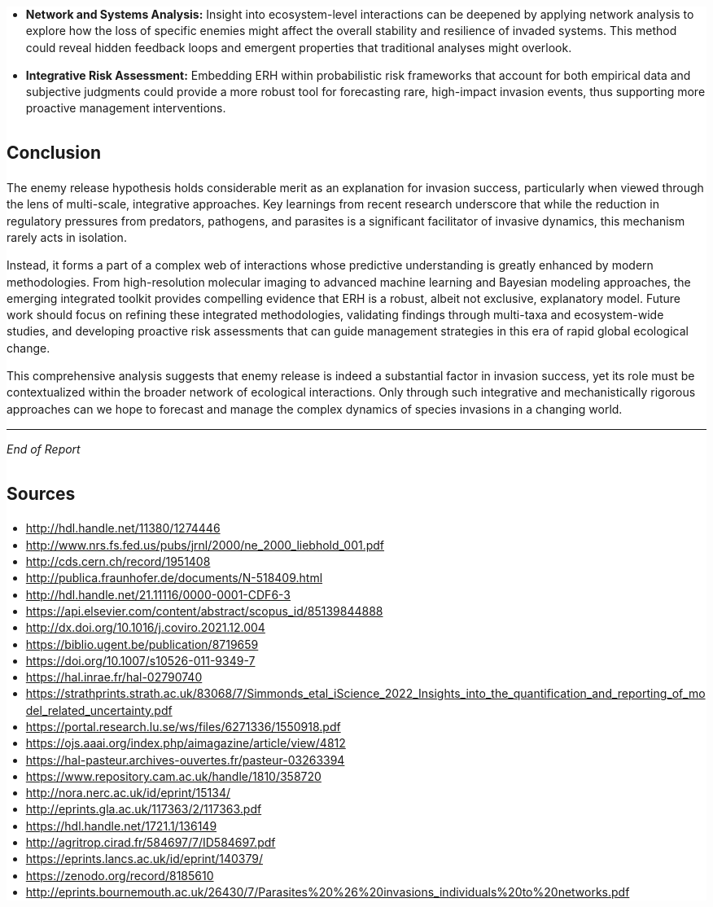 - **Network and Systems Analysis:** Insight into ecosystem-level interactions can be deepened by applying network analysis to explore how the loss of specific enemies might affect the overall stability and resilience of invaded systems. This method could reveal hidden feedback loops and emergent properties that traditional analyses might overlook.

- **Integrative Risk Assessment:** Embedding ERH within probabilistic risk frameworks that account for both empirical data and subjective judgments could provide a more robust tool for forecasting rare, high-impact invasion events, thus supporting more proactive management interventions.

## Conclusion

The enemy release hypothesis holds considerable merit as an explanation for invasion success, particularly when viewed through the lens of multi-scale, integrative approaches. Key learnings from recent research underscore that while the reduction in regulatory pressures from predators, pathogens, and parasites is a significant facilitator of invasive dynamics, this mechanism rarely acts in isolation.

Instead, it forms a part of a complex web of interactions whose predictive understanding is greatly enhanced by modern methodologies. From high-resolution molecular imaging to advanced machine learning and Bayesian modeling approaches, the emerging integrated toolkit provides compelling evidence that ERH is a robust, albeit not exclusive, explanatory model. Future work should focus on refining these integrated methodologies, validating findings through multi-taxa and ecosystem-wide studies, and developing proactive risk assessments that can guide management strategies in this era of rapid global ecological change.

This comprehensive analysis suggests that enemy release is indeed a substantial factor in invasion success, yet its role must be contextualized within the broader network of ecological interactions. Only through such integrative and mechanistically rigorous approaches can we hope to forecast and manage the complex dynamics of species invasions in a changing world.

---

*End of Report*

## Sources

- http://hdl.handle.net/11380/1274446
- http://www.nrs.fs.fed.us/pubs/jrnl/2000/ne_2000_liebhold_001.pdf
- http://cds.cern.ch/record/1951408
- http://publica.fraunhofer.de/documents/N-518409.html
- http://hdl.handle.net/21.11116/0000-0001-CDF6-3
- https://api.elsevier.com/content/abstract/scopus_id/85139844888
- http://dx.doi.org/10.1016/j.coviro.2021.12.004
- https://biblio.ugent.be/publication/8719659
- https://doi.org/10.1007/s10526-011-9349-7
- https://hal.inrae.fr/hal-02790740
- https://strathprints.strath.ac.uk/83068/7/Simmonds_etal_iScience_2022_Insights_into_the_quantification_and_reporting_of_model_related_uncertainty.pdf
- https://portal.research.lu.se/ws/files/6271336/1550918.pdf
- https://ojs.aaai.org/index.php/aimagazine/article/view/4812
- https://hal-pasteur.archives-ouvertes.fr/pasteur-03263394
- https://www.repository.cam.ac.uk/handle/1810/358720
- http://nora.nerc.ac.uk/id/eprint/15134/
- http://eprints.gla.ac.uk/117363/2/117363.pdf
- https://hdl.handle.net/1721.1/136149
- http://agritrop.cirad.fr/584697/7/ID584697.pdf
- https://eprints.lancs.ac.uk/id/eprint/140379/
- https://zenodo.org/record/8185610
- http://eprints.bournemouth.ac.uk/26430/7/Parasites%20%26%20invasions_individuals%20to%20networks.pdf